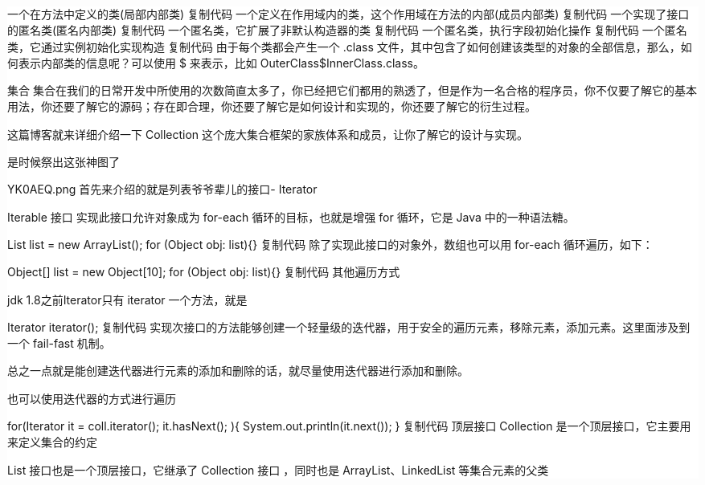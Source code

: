 一个在方法中定义的类(局部内部类)
复制代码
一个定义在作用域内的类，这个作用域在方法的内部(成员内部类)
复制代码
一个实现了接口的匿名类(匿名内部类)
复制代码
一个匿名类，它扩展了非默认构造器的类
复制代码
一个匿名类，执行字段初始化操作
复制代码
一个匿名类，它通过实例初始化实现构造
复制代码
由于每个类都会产生一个 .class 文件，其中包含了如何创建该类型的对象的全部信息，那么，如何表示内部类的信息呢？可以使用 $ 来表示，比如 OuterClass$InnerClass.class。

集合
集合在我们的日常开发中所使用的次数简直太多了，你已经把它们都用的熟透了，但是作为一名合格的程序员，你不仅要了解它的基本用法，你还要了解它的源码；存在即合理，你还要了解它是如何设计和实现的，你还要了解它的衍生过程。

这篇博客就来详细介绍一下 Collection 这个庞大集合框架的家族体系和成员，让你了解它的设计与实现。

是时候祭出这张神图了

YK0AEQ.png
首先来介绍的就是列表爷爷辈儿的接口- Iterator

Iterable 接口
实现此接口允许对象成为 for-each 循环的目标，也就是增强 for 循环，它是 Java 中的一种语法糖。

List<Object> list = new ArrayList();
for (Object obj: list){}
复制代码
除了实现此接口的对象外，数组也可以用 for-each 循环遍历，如下：

Object[] list = new Object[10];
for (Object obj: list){}
复制代码
其他遍历方式

jdk 1.8之前Iterator只有 iterator 一个方法，就是

Iterator<T> iterator();
复制代码
实现次接口的方法能够创建一个轻量级的迭代器，用于安全的遍历元素，移除元素，添加元素。这里面涉及到一个 fail-fast 机制。

总之一点就是能创建迭代器进行元素的添加和删除的话，就尽量使用迭代器进行添加和删除。

也可以使用迭代器的方式进行遍历

for(Iterator it = coll.iterator(); it.hasNext(); ){
System.out.println(it.next());
}
复制代码
顶层接口
Collection 是一个顶层接口，它主要用来定义集合的约定

List 接口也是一个顶层接口，它继承了 Collection 接口 ，同时也是 ArrayList、LinkedList 等集合元素的父类
